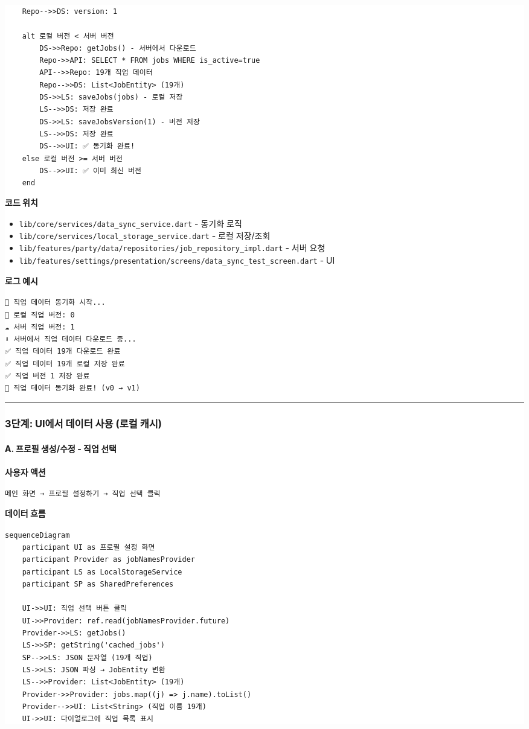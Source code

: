 ```mermaid
    Repo-->>DS: version: 1
    
    alt 로컬 버전 < 서버 버전
        DS->>Repo: getJobs() - 서버에서 다운로드
        Repo->>API: SELECT * FROM jobs WHERE is_active=true
        API-->>Repo: 19개 직업 데이터
        Repo-->>DS: List<JobEntity> (19개)
        DS->>LS: saveJobs(jobs) - 로컬 저장
        LS-->>DS: 저장 완료
        DS->>LS: saveJobsVersion(1) - 버전 저장
        LS-->>DS: 저장 완료
        DS-->>UI: ✅ 동기화 완료!
    else 로컬 버전 >= 서버 버전
        DS-->>UI: ✅ 이미 최신 버전
    end
```

**코드 위치**
- `lib/core/services/data_sync_service.dart` - 동기화 로직
- `lib/core/services/local_storage_service.dart` - 로컬 저장/조회
- `lib/features/party/data/repositories/job_repository_impl.dart` - 서버 요청
- `lib/features/settings/presentation/screens/data_sync_test_screen.dart` - UI

**로그 예시**
```
🔄 직업 데이터 동기화 시작...
📱 로컬 직업 버전: 0
☁️ 서버 직업 버전: 1
⬇️ 서버에서 직업 데이터 다운로드 중...
✅ 직업 데이터 19개 다운로드 완료
✅ 직업 데이터 19개 로컬 저장 완료
✅ 직업 버전 1 저장 완료
🎉 직업 데이터 동기화 완료! (v0 → v1)
```

---

### 3단계: UI에서 데이터 사용 (로컬 캐시)

#### A. 프로필 생성/수정 - 직업 선택

**사용자 액션**
```
메인 화면 → 프로필 설정하기 → 직업 선택 클릭
```

**데이터 흐름**

```mermaid
sequenceDiagram
    participant UI as 프로필 설정 화면
    participant Provider as jobNamesProvider
    participant LS as LocalStorageService
    participant SP as SharedPreferences

    UI->>UI: 직업 선택 버튼 클릭
    UI->>Provider: ref.read(jobNamesProvider.future)
    Provider->>LS: getJobs()
    LS->>SP: getString('cached_jobs')
    SP-->>LS: JSON 문자열 (19개 직업)
    LS->>LS: JSON 파싱 → JobEntity 변환
    LS-->>Provider: List<JobEntity> (19개)
    Provider->>Provider: jobs.map((j) => j.name).toList()
    Provider-->>UI: List<String> (직업 이름 19개)
    UI->>UI: 다이얼로그에 직업 목록 표시
```
